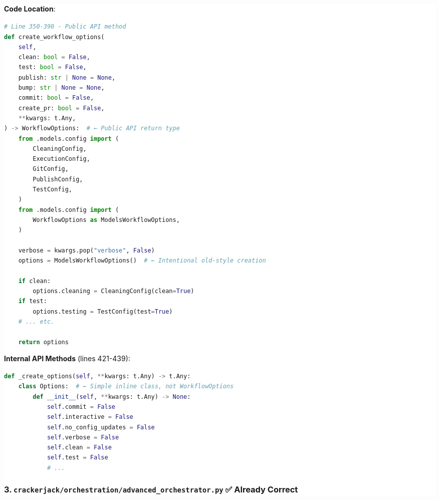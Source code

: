 **Code Location**:

```python
# Line 350-390 - Public API method
def create_workflow_options(
    self,
    clean: bool = False,
    test: bool = False,
    publish: str | None = None,
    bump: str | None = None,
    commit: bool = False,
    create_pr: bool = False,
    **kwargs: t.Any,
) -> WorkflowOptions:  # ← Public API return type
    from .models.config import (
        CleaningConfig,
        ExecutionConfig,
        GitConfig,
        PublishConfig,
        TestConfig,
    )
    from .models.config import (
        WorkflowOptions as ModelsWorkflowOptions,
    )

    verbose = kwargs.pop("verbose", False)
    options = ModelsWorkflowOptions()  # ← Intentional old-style creation

    if clean:
        options.cleaning = CleaningConfig(clean=True)
    if test:
        options.testing = TestConfig(test=True)
    # ... etc.

    return options
```

**Internal API Methods** (lines 421-439):

```python
def _create_options(self, **kwargs: t.Any) -> t.Any:
    class Options:  # ← Simple inline class, not WorkflowOptions
        def __init__(self, **kwargs: t.Any) -> None:
            self.commit = False
            self.interactive = False
            self.no_config_updates = False
            self.verbose = False
            self.clean = False
            self.test = False
            # ...
```

### 3. **`crackerjack/orchestration/advanced_orchestrator.py`** ✅ Already Correct
